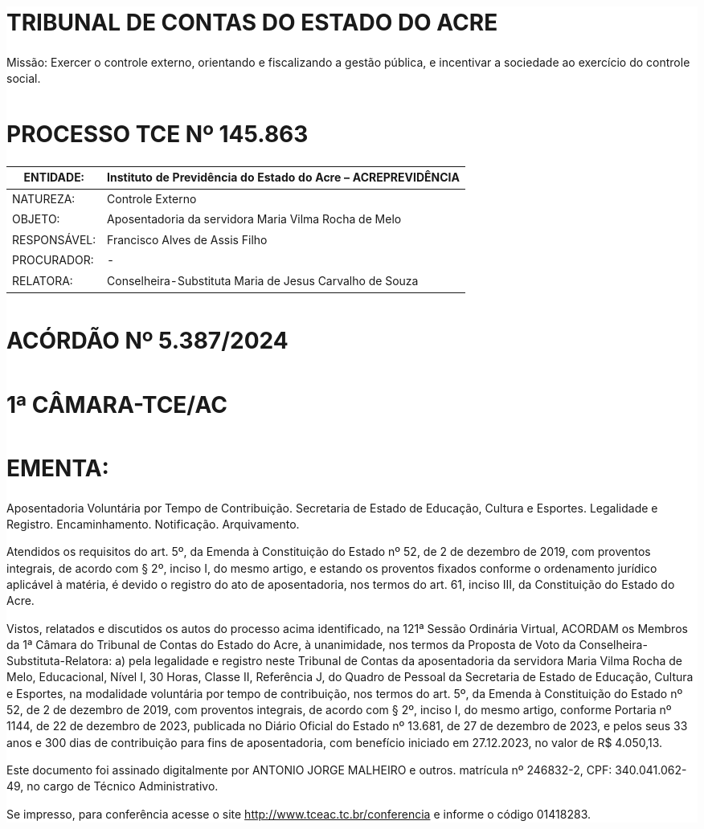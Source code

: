 # TRIBUNAL DE CONTAS DO ESTADO DO ACRE

Missão: Exercer o controle externo, orientando e fiscalizando a gestão pública, e incentivar a sociedade ao exercício do controle social.

# PROCESSO TCE Nº 145.863

|ENTIDADE:|Instituto de Previdência do Estado do Acre – ACREPREVIDÊNCIA|
|---|---|
|NATUREZA:|Controle Externo|
|OBJETO:|Aposentadoria da servidora Maria Vilma Rocha de Melo|
|RESPONSÁVEL:|Francisco Alves de Assis Filho|
|PROCURADOR:|-|
|RELATORA:|Conselheira-Substituta Maria de Jesus Carvalho de Souza|

# ACÓRDÃO Nº 5.387/2024

# 1ª CÂMARA-TCE/AC

# EMENTA:

Aposentadoria Voluntária por Tempo de Contribuição. Secretaria de Estado de Educação, Cultura e Esportes. Legalidade e Registro. Encaminhamento. Notificação. Arquivamento.

Atendidos os requisitos do art. 5º, da Emenda à Constituição do Estado nº 52, de 2 de dezembro de 2019, com proventos integrais, de acordo com § 2º, inciso I, do mesmo artigo, e estando os proventos fixados conforme o ordenamento jurídico aplicável à matéria, é devido o registro do ato de aposentadoria, nos termos do art. 61, inciso III, da Constituição do Estado do Acre.

Vistos, relatados e discutidos os autos do processo acima identificado, na 121ª Sessão Ordinária Virtual, ACORDAM os Membros da 1ª Câmara do Tribunal de Contas do Estado do Acre, à unanimidade, nos termos da Proposta de Voto da Conselheira-Substituta-Relatora: a) pela legalidade e registro neste Tribunal de Contas da aposentadoria da servidora Maria Vilma Rocha de Melo, Educacional, Nível I, 30 Horas, Classe II, Referência J, do Quadro de Pessoal da Secretaria de Estado de Educação, Cultura e Esportes, na modalidade voluntária por tempo de contribuição, nos termos do art. 5º, da Emenda à Constituição do Estado nº 52, de 2 de dezembro de 2019, com proventos integrais, de acordo com § 2º, inciso I, do mesmo artigo, conforme Portaria nº 1144, de 22 de dezembro de 2023, publicada no Diário Oficial do Estado nº 13.681, de 27 de dezembro de 2023, e pelos seus 33 anos e 300 dias de contribuição para fins de aposentadoria, com benefício iniciado em 27.12.2023, no valor de R$ 4.050,13.

Este documento foi assinado digitalmente por ANTONIO JORGE MALHEIRO e outros. matrícula nº 246832-2, CPF: 340.041.062-49, no cargo de Técnico Administrativo.

Se impresso, para conferência acesse o site http://www.tceac.tc.br/conferencia e informe o código 01418283.
